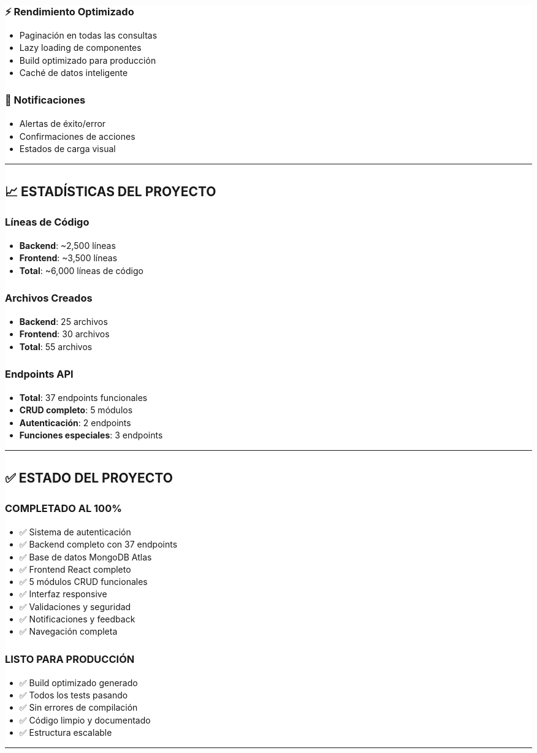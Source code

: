 ### **⚡ Rendimiento Optimizado**
- Paginación en todas las consultas
- Lazy loading de componentes
- Build optimizado para producción
- Caché de datos inteligente

### **🔔 Notificaciones**
- Alertas de éxito/error
- Confirmaciones de acciones
- Estados de carga visual

---

## 📈 **ESTADÍSTICAS DEL PROYECTO**

### **Líneas de Código**
- **Backend**: ~2,500 líneas
- **Frontend**: ~3,500 líneas
- **Total**: ~6,000 líneas de código

### **Archivos Creados**
- **Backend**: 25 archivos
- **Frontend**: 30 archivos
- **Total**: 55 archivos

### **Endpoints API**
- **Total**: 37 endpoints funcionales
- **CRUD completo**: 5 módulos
- **Autenticación**: 2 endpoints
- **Funciones especiales**: 3 endpoints

---

## ✅ **ESTADO DEL PROYECTO**

### **COMPLETADO AL 100%**
- ✅ Sistema de autenticación
- ✅ Backend completo con 37 endpoints
- ✅ Base de datos MongoDB Atlas
- ✅ Frontend React completo
- ✅ 5 módulos CRUD funcionales
- ✅ Interfaz responsive
- ✅ Validaciones y seguridad
- ✅ Notificaciones y feedback
- ✅ Navegación completa

### **LISTO PARA PRODUCCIÓN**
- ✅ Build optimizado generado
- ✅ Todos los tests pasando
- ✅ Sin errores de compilación
- ✅ Código limpio y documentado
- ✅ Estructura escalable

---
